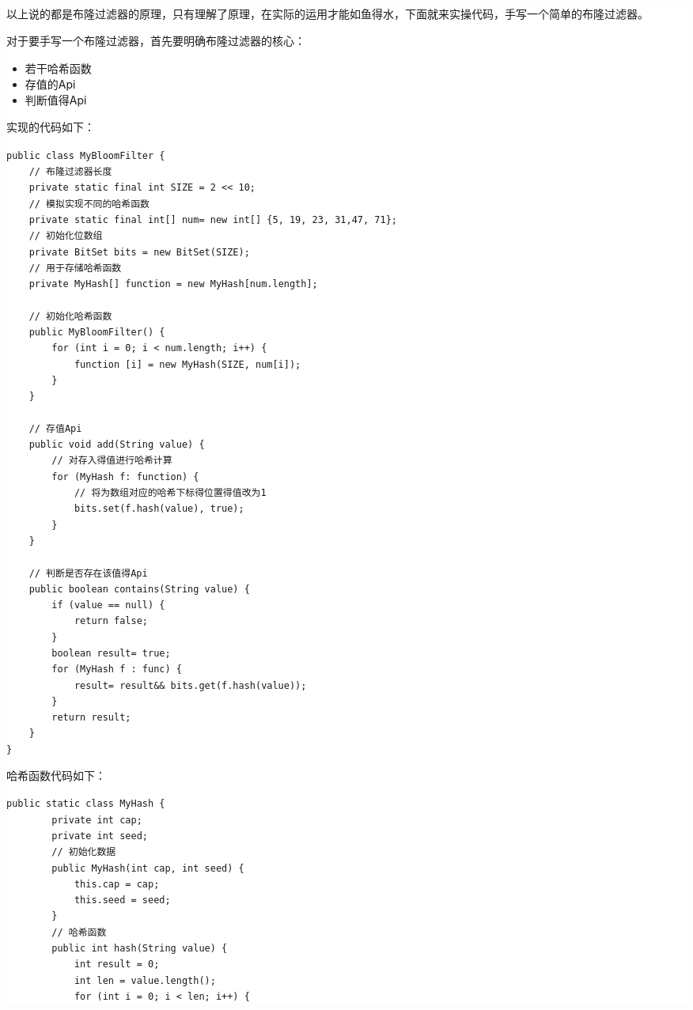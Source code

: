 以上说的都是布隆过滤器的原理，只有理解了原理，在实际的运用才能如鱼得水，下面就来实操代码，手写一个简单的布隆过滤器。

对于要手写一个布隆过滤器，首先要明确布隆过滤器的核心：

- 若干哈希函数
- 存值的Api
- 判断值得Api

实现的代码如下：

```
public class MyBloomFilter {
    // 布隆过滤器长度
    private static final int SIZE = 2 << 10;
    // 模拟实现不同的哈希函数
    private static final int[] num= new int[] {5, 19, 23, 31,47, 71};   
    // 初始化位数组
    private BitSet bits = new BitSet(SIZE);
    // 用于存储哈希函数
    private MyHash[] function = new MyHash[num.length];

    // 初始化哈希函数
    public MyBloomFilter() {
        for (int i = 0; i < num.length; i++) {
            function [i] = new MyHash(SIZE, num[i]);
        }
    }

    // 存值Api 
    public void add(String value) {
        // 对存入得值进行哈希计算
        for (MyHash f: function) {
            // 将为数组对应的哈希下标得位置得值改为1
            bits.set(f.hash(value), true);
        }
    }

    // 判断是否存在该值得Api
    public boolean contains(String value) {
        if (value == null) {
            return false;
        }
        boolean result= true;
        for (MyHash f : func) {
            result= result&& bits.get(f.hash(value));
        }
        return result;
    }
}
```

哈希函数代码如下：

```
public static class MyHash {
        private int cap;
        private int seed;
        // 初始化数据
        public MyHash(int cap, int seed) {
            this.cap = cap;
            this.seed = seed;
        }
        // 哈希函数
        public int hash(String value) {
            int result = 0;
            int len = value.length();
            for (int i = 0; i < len; i++) {
```